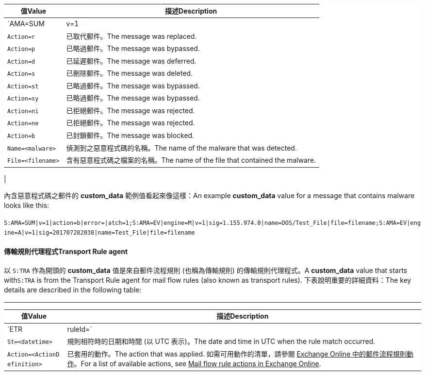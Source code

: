|<span data-ttu-id="bfb1a-356">值</span><span class="sxs-lookup"><span data-stu-id="bfb1a-356">Value</span></span>|<span data-ttu-id="bfb1a-357">描述</span><span class="sxs-lookup"><span data-stu-id="bfb1a-357">Description</span></span>|
|---|---|
|<span data-ttu-id="bfb1a-358">`AMA=SUM|v=1|` 或 `AMA=EV|v=1`</span><span class="sxs-lookup"><span data-stu-id="bfb1a-358">`AMA=SUM|v=1|` or `AMA=EV|v=1`</span></span>|<span data-ttu-id="bfb1a-359">郵件已判定為包含惡意程式碼。</span><span class="sxs-lookup"><span data-stu-id="bfb1a-359">The message was determined to contain malware.</span></span> <span data-ttu-id="bfb1a-360">`SUM` 表示任意數目的引擎可能已偵測到惡意程式碼。</span><span class="sxs-lookup"><span data-stu-id="bfb1a-360">`SUM` indicates the malware could've been detected by any number of engines.</span></span> <span data-ttu-id="bfb1a-361">`EV` 表示特定引擎偵測到惡意程式碼。</span><span class="sxs-lookup"><span data-stu-id="bfb1a-361">`EV` indicates the malware was detected by a specific engine.</span></span> <span data-ttu-id="bfb1a-362">引擎偵測到惡意程式碼時，這會觸發後續動作。</span><span class="sxs-lookup"><span data-stu-id="bfb1a-362">When malware is detected by an engine this triggers the subsequent actions.</span></span>|
|`Action=r`|<span data-ttu-id="bfb1a-363">已取代郵件。</span><span class="sxs-lookup"><span data-stu-id="bfb1a-363">The message was replaced.</span></span>|
|`Action=p`|<span data-ttu-id="bfb1a-364">已略過郵件。</span><span class="sxs-lookup"><span data-stu-id="bfb1a-364">The message was bypassed.</span></span>|
|`Action=d`|<span data-ttu-id="bfb1a-365">已延遲郵件。</span><span class="sxs-lookup"><span data-stu-id="bfb1a-365">The message was deferred.</span></span>|
|`Action=s`|<span data-ttu-id="bfb1a-366">已刪除郵件。</span><span class="sxs-lookup"><span data-stu-id="bfb1a-366">The message was deleted.</span></span>|
|`Action=st`|<span data-ttu-id="bfb1a-367">已略過郵件。</span><span class="sxs-lookup"><span data-stu-id="bfb1a-367">The message was bypassed.</span></span>|
|`Action=sy`|<span data-ttu-id="bfb1a-368">已略過郵件。</span><span class="sxs-lookup"><span data-stu-id="bfb1a-368">The message was bypassed.</span></span>|
|`Action=ni`|<span data-ttu-id="bfb1a-369">已拒絕郵件。</span><span class="sxs-lookup"><span data-stu-id="bfb1a-369">The message was rejected.</span></span>|
|`Action=ne`|<span data-ttu-id="bfb1a-370">已拒絕郵件。</span><span class="sxs-lookup"><span data-stu-id="bfb1a-370">The message was rejected.</span></span>|
|`Action=b`|<span data-ttu-id="bfb1a-371">已封鎖郵件。</span><span class="sxs-lookup"><span data-stu-id="bfb1a-371">The message was blocked.</span></span>|
|`Name=<malware>`|<span data-ttu-id="bfb1a-372">偵測到之惡意程式碼的名稱。</span><span class="sxs-lookup"><span data-stu-id="bfb1a-372">The name of the malware that was detected.</span></span>|
|`File=<filename>`|<span data-ttu-id="bfb1a-373">含有惡意程式碼之檔案的名稱。</span><span class="sxs-lookup"><span data-stu-id="bfb1a-373">The name of the file that contained the malware.</span></span>|
|

<span data-ttu-id="bfb1a-374">內含惡意程式碼之郵件的 **custom_data** 範例值看起來像這樣：</span><span class="sxs-lookup"><span data-stu-id="bfb1a-374">An example **custom_data** value for a message that contains malware looks like this:</span></span>

`S:AMA=SUM|v=1|action=b|error=|atch=1;S:AMA=EV|engine=M|v=1|sig=1.155.974.0|name=DOS/Test_File|file=filename;S:AMA=EV|engine=A|v=1|sig=201707282038|name=Test_File|file=filename`

#### <a name="transport-rule-agent"></a><span data-ttu-id="bfb1a-375">傳輸規則代理程式</span><span class="sxs-lookup"><span data-stu-id="bfb1a-375">Transport Rule agent</span></span>

<span data-ttu-id="bfb1a-376">以 `S:TRA` 作為開頭的 **custom_data** 值是來自郵件流程規則 (也稱為傳輸規則) 的傳輸規則代理程式。</span><span class="sxs-lookup"><span data-stu-id="bfb1a-376">A **custom_data** value that starts with`S:TRA` is from the Transport Rule agent for mail flow rules (also known as transport rules).</span></span> <span data-ttu-id="bfb1a-377">下表說明重要的詳細資料：</span><span class="sxs-lookup"><span data-stu-id="bfb1a-377">The key details are described in the following table:</span></span>

****

|<span data-ttu-id="bfb1a-378">值</span><span class="sxs-lookup"><span data-stu-id="bfb1a-378">Value</span></span>|<span data-ttu-id="bfb1a-379">描述</span><span class="sxs-lookup"><span data-stu-id="bfb1a-379">Description</span></span>|
|---|---|
|`ETR|ruleId=<guid>`|<span data-ttu-id="bfb1a-380">已符合的規則 ID。</span><span class="sxs-lookup"><span data-stu-id="bfb1a-380">The rule ID that was matched.</span></span>|
|`St=<datetime>`|<span data-ttu-id="bfb1a-381">規則相符時的日期和時間 (以 UTC 表示)。</span><span class="sxs-lookup"><span data-stu-id="bfb1a-381">The date and time in UTC when the rule match occurred.</span></span>|
|`Action=<ActionDefinition>`|<span data-ttu-id="bfb1a-382">已套用的動作。</span><span class="sxs-lookup"><span data-stu-id="bfb1a-382">The action that was applied.</span></span> <span data-ttu-id="bfb1a-383">如需可用動作的清單，請參閱 [Exchange Online 中的郵件流程規則動作](/exchange/security-and-compliance/mail-flow-rules/mail-flow-rule-actions)。</span><span class="sxs-lookup"><span data-stu-id="bfb1a-383">For a list of available actions, see [Mail flow rule actions in Exchange Online](/exchange/security-and-compliance/mail-flow-rules/mail-flow-rule-actions).</span></span>|